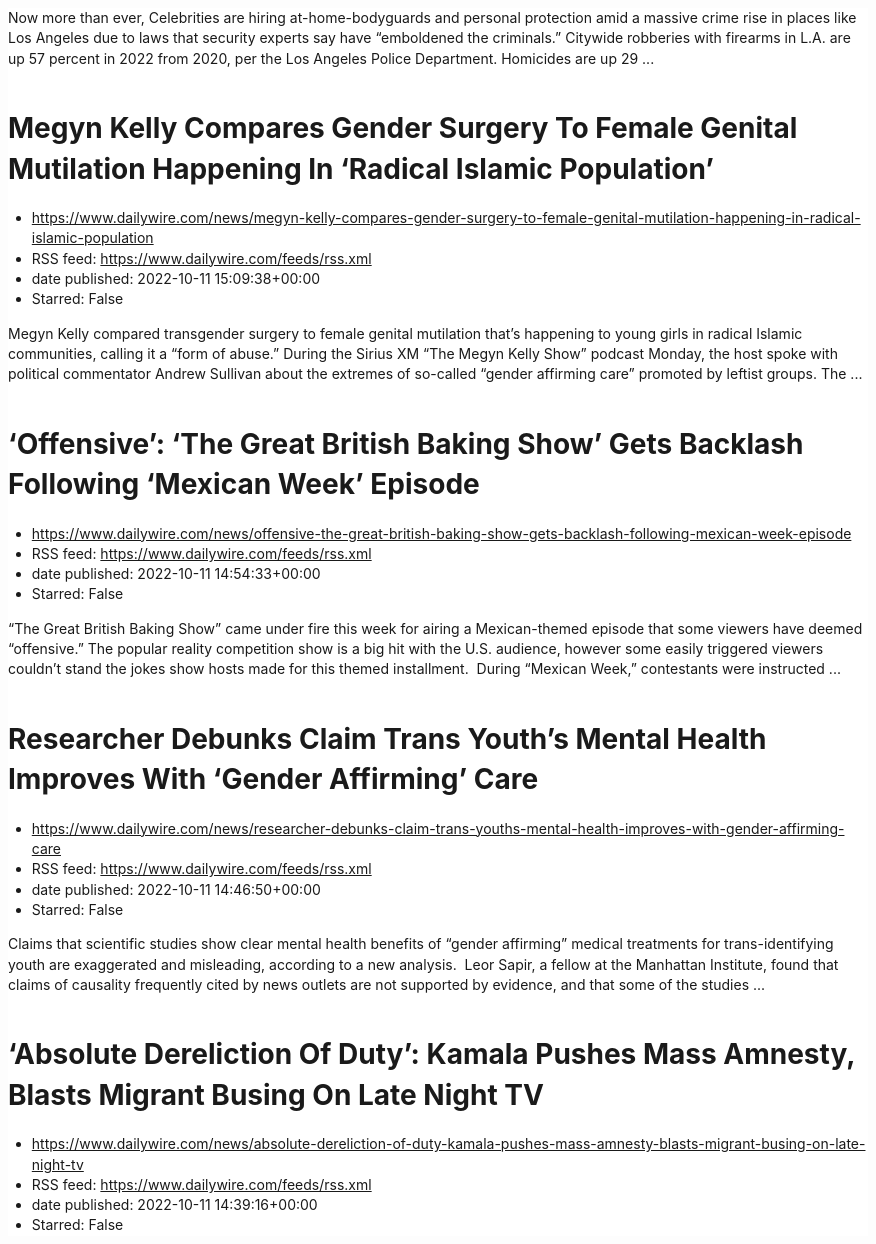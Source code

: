Now more than ever, Celebrities are hiring at-home-bodyguards and personal protection amid a massive crime rise in places like Los Angeles due to laws that security experts say have &#8220;emboldened the criminals.&#8221; Citywide robberies with firearms in L.A. are up 57 percent in 2022 from 2020, per the Los Angeles Police Department. Homicides are up 29 ...

# Megyn Kelly Compares Gender Surgery To Female Genital Mutilation Happening In ‘Radical Islamic Population’
 - https://www.dailywire.com/news/megyn-kelly-compares-gender-surgery-to-female-genital-mutilation-happening-in-radical-islamic-population
 - RSS feed: https://www.dailywire.com/feeds/rss.xml
 - date published: 2022-10-11 15:09:38+00:00
 - Starred: False

Megyn Kelly compared transgender surgery to female genital mutilation that&#8217;s happening to young girls in radical Islamic communities, calling it a &#8220;form of abuse.&#8221; During the Sirius XM &#8220;The Megyn Kelly Show&#8221; podcast Monday, the host spoke with political commentator Andrew Sullivan about the extremes of so-called &#8220;gender affirming care&#8221; promoted by leftist groups. The ...

# ‘Offensive’: ‘The Great British Baking Show’ Gets Backlash Following ‘Mexican Week’ Episode
 - https://www.dailywire.com/news/offensive-the-great-british-baking-show-gets-backlash-following-mexican-week-episode
 - RSS feed: https://www.dailywire.com/feeds/rss.xml
 - date published: 2022-10-11 14:54:33+00:00
 - Starred: False

“The Great British Baking Show” came under fire this week for airing a Mexican-themed episode that some viewers have deemed “offensive.” The popular reality competition show is a big hit with the U.S. audience, however some easily triggered viewers couldn’t stand the jokes show hosts made for this themed installment.  During “Mexican Week,” contestants were instructed ...

# Researcher Debunks Claim Trans Youth’s Mental Health Improves With ‘Gender Affirming’ Care
 - https://www.dailywire.com/news/researcher-debunks-claim-trans-youths-mental-health-improves-with-gender-affirming-care
 - RSS feed: https://www.dailywire.com/feeds/rss.xml
 - date published: 2022-10-11 14:46:50+00:00
 - Starred: False

Claims that scientific studies show clear mental health benefits of “gender affirming” medical treatments for trans-identifying youth are exaggerated and misleading, according to a new analysis.  Leor Sapir, a fellow at the Manhattan Institute, found that claims of causality frequently cited by news outlets are not supported by evidence, and that some of the studies ...

# ‘Absolute Dereliction Of Duty’: Kamala Pushes Mass Amnesty, Blasts Migrant Busing On Late Night TV
 - https://www.dailywire.com/news/absolute-dereliction-of-duty-kamala-pushes-mass-amnesty-blasts-migrant-busing-on-late-night-tv
 - RSS feed: https://www.dailywire.com/feeds/rss.xml
 - date published: 2022-10-11 14:39:16+00:00
 - Starred: False
